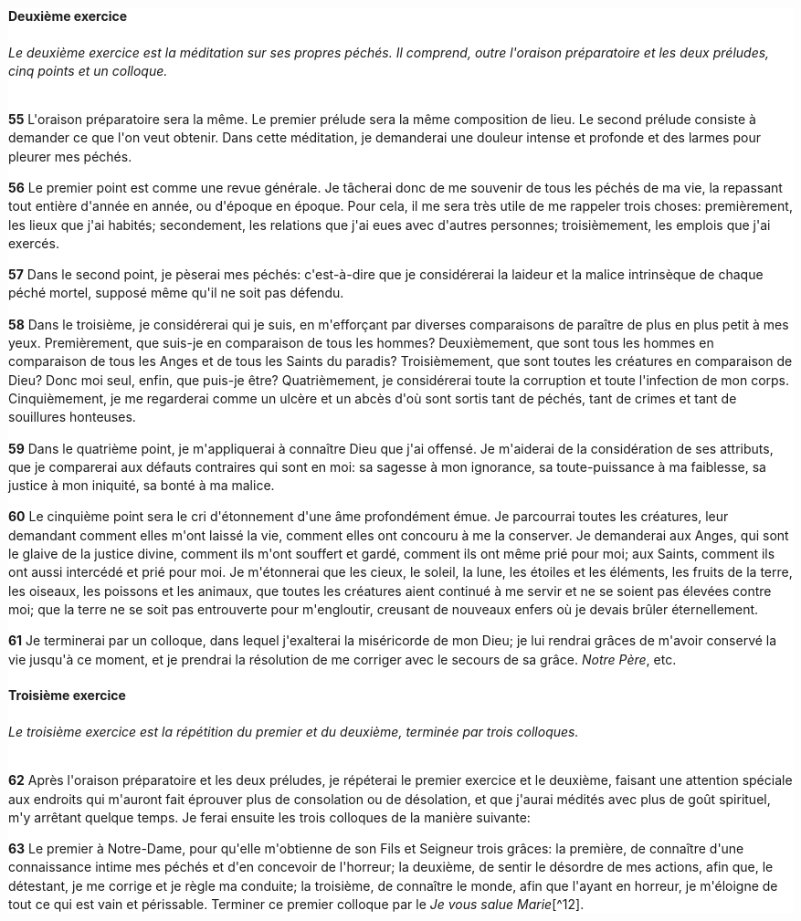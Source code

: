 #### Deuxième exercice

###### Le deuxième exercice est la méditation sur ses propres péchés. Il comprend, outre l'oraison préparatoire et les deux préludes, cinq points et un colloque.

**55** L'oraison préparatoire sera la même. Le premier prélude sera la même composition de lieu. Le second prélude consiste à demander ce que l'on veut obtenir. Dans cette méditation, je demanderai une douleur intense et profonde et des larmes pour pleurer mes péchés.

**56** Le premier point est comme une revue générale. Je tâcherai donc de me souvenir de tous les péchés de ma vie, la repassant tout entière d'année en année, ou d'époque en époque. Pour cela, il me sera très utile de me rappeler trois choses: premièrement, les lieux que j'ai habités; secondement, les relations que j'ai eues avec d'autres personnes; troisièmement, les emplois que j'ai exercés.

**57** Dans le second point, je pèserai mes péchés: c'est-à-dire que je considérerai la laideur et la malice intrinsèque de chaque péché mortel, supposé même qu'il ne soit pas défendu.

**58** Dans le troisième, je considérerai qui je suis, en m'efforçant par diverses comparaisons de paraître de plus en plus petit à mes yeux. Premièrement, que suis-je en comparaison de tous les hommes? Deuxièmement, que sont tous les hommes en comparaison de tous les Anges et de tous les Saints du paradis? Troisièmement, que sont toutes les créatures en comparaison de Dieu? Donc moi seul, enfin, que puis-je être? Quatrièmement, je considérerai toute la corruption et toute l'infection de mon corps. Cinquièmement, je me regarderai comme un ulcère et un abcès d'où sont sortis tant de péchés, tant de crimes et tant de souillures honteuses.

**59** Dans le quatrième point, je m'appliquerai à connaître Dieu que j'ai offensé. Je m'aiderai de la considération de ses attributs, que je comparerai aux défauts contraires qui sont en moi: sa sagesse à mon ignorance, sa toute-puissance à ma faiblesse, sa justice à mon iniquité, sa bonté à ma malice.

**60** Le cinquième point sera le cri d'étonnement d'une âme profondément émue. Je parcourrai toutes les créatures, leur demandant comment elles m'ont laissé la vie, comment elles ont concouru à me la conserver. Je demanderai aux Anges, qui sont le glaive de la justice divine, comment ils m'ont souffert et gardé, comment ils ont même prié pour moi; aux Saints, comment ils ont aussi intercédé et prié pour moi. Je m'étonnerai que les cieux, le soleil, la lune, les étoiles et les éléments, les fruits de la terre, les oiseaux, les poissons et les animaux, que toutes les créatures aient continué à me servir et ne se soient pas élevées contre moi; que la terre ne se soit pas entrouverte pour m'engloutir, creusant de nouveaux enfers où je devais brûler éternellement.

**61** Je terminerai par un colloque, dans lequel j'exalterai la miséricorde de mon Dieu; je lui rendrai grâces de m'avoir conservé la vie jusqu'à ce moment, et je prendrai la résolution de me corriger avec le secours de sa grâce. _Notre Père_, etc.

#### Troisième exercice

###### Le troisième exercice est la répétition du premier et du deuxième, terminée par trois colloques.

**62** Après l'oraison préparatoire et les deux préludes, je répéterai le premier exercice et le deuxième, faisant une attention spéciale aux endroits qui m'auront fait éprouver plus de consolation ou de désolation, et que j'aurai médités avec plus de goût spirituel, m'y arrêtant quelque temps. Je ferai ensuite les trois colloques de la manière suivante:

**63** Le premier à Notre-Dame, pour qu'elle m'obtienne de son Fils et Seigneur trois grâces: la première, de connaître d'une connaissance intime mes péchés et d'en concevoir de l'horreur; la deuxième, de sentir le désordre de mes actions, afin que, le détestant, je me corrige et je règle ma conduite; la troisième, de connaître le monde, afin que l'ayant en horreur, je m'éloigne de tout ce qui est vain et périssable. Terminer ce premier colloque par le _Je vous salue Marie_[^12].
